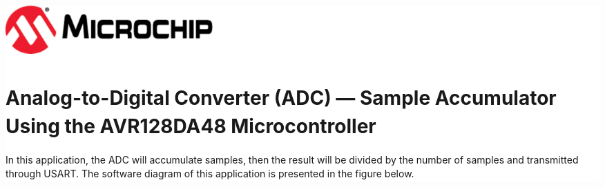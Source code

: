  <a href="https://www.microchip.com" rel="nofollow"><img src="images/Microchip.png" alt="MCHP" width="300"/></a>
 
# Analog-to-Digital Converter (ADC) — Sample Accumulator Using the AVR128DA48 Microcontroller

In this application, the ADC will accumulate samples, then the result will be divided by the number of samples and transmitted through USART.
The software diagram of this application is presented in the figure below.<br>